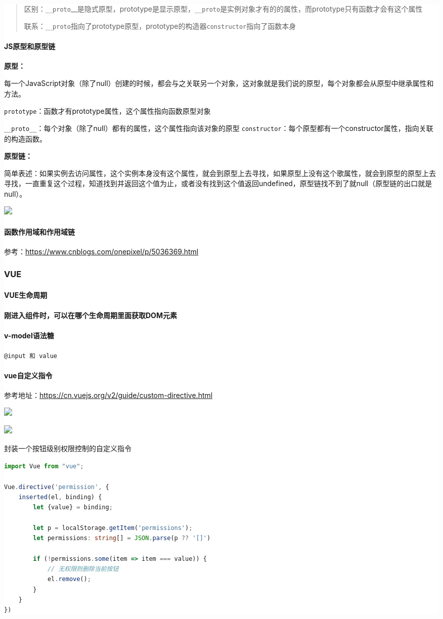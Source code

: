 > 区别：`__proto`__是隐式原型，prototype是显示原型，`__proto`是实例对象才有的的属性，而prototype只有函数才会有这个属性
>
> 联系：`__proto`指向了prototype原型，prototype的构造器`constructor`指向了函数本身



#### JS原型和原型链

**原型：**

每一个JavaScript对象（除了null）创建的时候，都会与之关联另一个对象，这对象就是我们说的原型，每个对象都会从原型中继承属性和方法。

`prototype`：函数才有prototype属性，这个属性指向函数原型对象

`__proto__`：每个对象（除了null）都有的属性，这个属性指向该对象的原型
`constructor`：每个原型都有一个constructor属性，指向关联的构造函数。

**原型链：**

简单表述：如果实例去访问属性，这个实例本身没有这个属性，就会到原型上去寻找，如果原型上没有这个歌属性，就会到原型的原型上去寻找，一直重复这个过程，知道找到并返回这个值为止，或者没有找到这个值返回undefined，原型链找不到了就null（原型链的出口就是null）。

![](https://woniumd.oss-cn-hangzhou.aliyuncs.com/web/wujie/20220715144627.png)

#### 函数作用域和作用域链

参考：https://www.cnblogs.com/onepixel/p/5036369.html



### VUE

#### VUE生命周期

#### 刚进入组件时，可以在哪个生命周期里面获取DOM元素

#### v-model语法糖

```js
@input 和 value
```

#### vue自定义指令

参考地址：https://cn.vuejs.org/v2/guide/custom-directive.html

![](https://woniumd.oss-cn-hangzhou.aliyuncs.com/web/wujie/20220721115738.png)

![](https://woniumd.oss-cn-hangzhou.aliyuncs.com/web/wujie/20220721115808.png)

封装一个按钮级别权限控制的自定义指令

```typescript
import Vue from "vue";

Vue.directive('permission', {
    inserted(el, binding) {
        let {value} = binding;

        let p = localStorage.getItem('permissions');
        let permissions: string[] = JSON.parse(p ?? '[]')

        if (!permissions.some(item => item === value)) {
            // 无权限则删除当前按钮
            el.remove();
        }
    }
})
```
